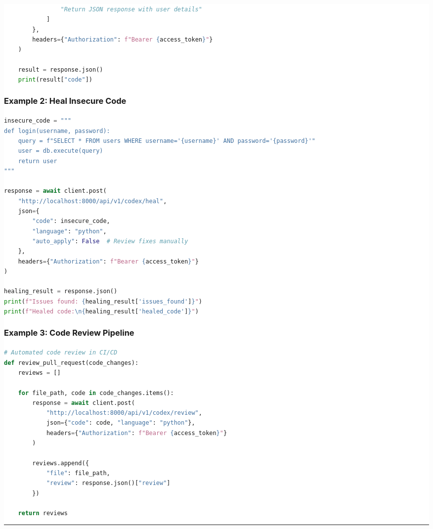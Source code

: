 ```python
                "Return JSON response with user details"
            ]
        },
        headers={"Authorization": f"Bearer {access_token}"}
    )

    result = response.json()
    print(result["code"])
```

### Example 2: Heal Insecure Code

```python
insecure_code = """
def login(username, password):
    query = f"SELECT * FROM users WHERE username='{username}' AND password='{password}'"
    user = db.execute(query)
    return user
"""

response = await client.post(
    "http://localhost:8000/api/v1/codex/heal",
    json={
        "code": insecure_code,
        "language": "python",
        "auto_apply": False  # Review fixes manually
    },
    headers={"Authorization": f"Bearer {access_token}"}
)

healing_result = response.json()
print(f"Issues found: {healing_result['issues_found']}")
print(f"Healed code:\n{healing_result['healed_code']}")
```

### Example 3: Code Review Pipeline

```python
# Automated code review in CI/CD
def review_pull_request(code_changes):
    reviews = []

    for file_path, code in code_changes.items():
        response = await client.post(
            "http://localhost:8000/api/v1/codex/review",
            json={"code": code, "language": "python"},
            headers={"Authorization": f"Bearer {access_token}"}
        )

        reviews.append({
            "file": file_path,
            "review": response.json()["review"]
        })

    return reviews
```

---
